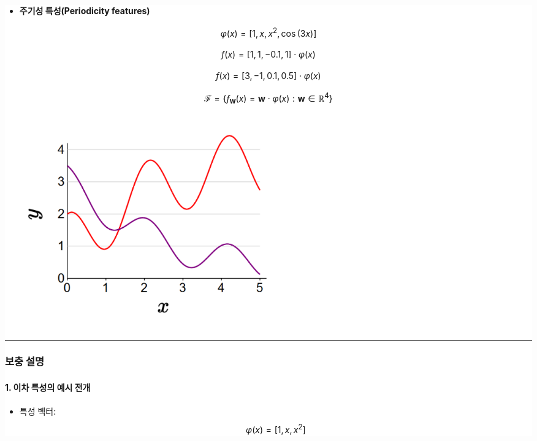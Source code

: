 
- **주기성 특성(Periodicity features)**  

$$
\varphi(x) = [1, x, x^2, \cos(3x)]
$$  

$$
f(x) = [1, 1, -0.1, 1] \cdot \varphi(x)
$$  

$$
f(x) = [3, -1, 0.1, 0.5] \cdot \varphi(x)
$$  

$$
\mathcal{F} = \{ f_{\mathbf{w}}(x) = \mathbf{w} \cdot \varphi(x) : \mathbf{w} \in \mathbb{R}^4 \}
$$  

<img src="/assets/img/textmining/3/image_3.png" alt="image" width="480px">

---

### 보충 설명

#### 1. **이차 특성의 예시 전개**

- 특성 벡터:  
  $$
  \varphi(x) = [1, x, x^2]
  $$  
